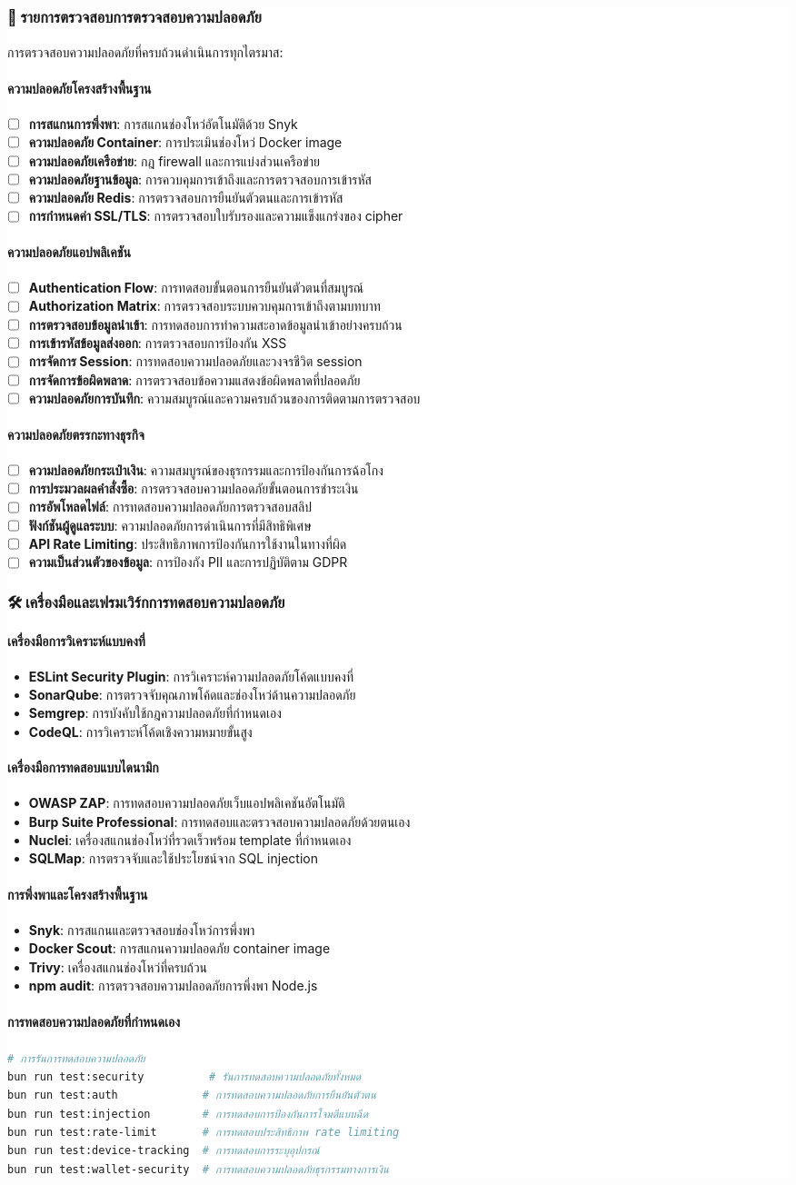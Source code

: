 ### 🔐 รายการตรวจสอบการตรวจสอบความปลอดภัย
การตรวจสอบความปลอดภัยที่ครบถ้วนดำเนินการทุกไตรมาส:

#### **ความปลอดภัยโครงสร้างพื้นฐาน**
- [ ] **การสแกนการพึ่งพา**: การสแกนช่องโหว่อัตโนมัติด้วย Snyk
- [ ] **ความปลอดภัย Container**: การประเมินช่องโหว่ Docker image
- [ ] **ความปลอดภัยเครือข่าย**: กฎ firewall และการแบ่งส่วนเครือข่าย
- [ ] **ความปลอดภัยฐานข้อมูล**: การควบคุมการเข้าถึงและการตรวจสอบการเข้ารหัส
- [ ] **ความปลอดภัย Redis**: การตรวจสอบการยืนยันตัวตนและการเข้ารหัส
- [ ] **การกำหนดค่า SSL/TLS**: การตรวจสอบใบรับรองและความแข็งแกร่งของ cipher

#### **ความปลอดภัยแอปพลิเคชัน**
- [ ] **Authentication Flow**: การทดสอบขั้นตอนการยืนยันตัวตนที่สมบูรณ์
- [ ] **Authorization Matrix**: การตรวจสอบระบบควบคุมการเข้าถึงตามบทบาท
- [ ] **การตรวจสอบข้อมูลนำเข้า**: การทดสอบการทำความสะอาดข้อมูลนำเข้าอย่างครบถ้วน
- [ ] **การเข้ารหัสข้อมูลส่งออก**: การตรวจสอบการป้องกัน XSS
- [ ] **การจัดการ Session**: การทดสอบความปลอดภัยและวงจรชีวิต session
- [ ] **การจัดการข้อผิดพลาด**: การตรวจสอบข้อความแสดงข้อผิดพลาดที่ปลอดภัย
- [ ] **ความปลอดภัยการบันทึก**: ความสมบูรณ์และความครบถ้วนของการติดตามการตรวจสอบ

#### **ความปลอดภัยตรรกะทางธุรกิจ**
- [ ] **ความปลอดภัยกระเป๋าเงิน**: ความสมบูรณ์ของธุรกรรมและการป้องกันการฉ้อโกง
- [ ] **การประมวลผลคำสั่งซื้อ**: การตรวจสอบความปลอดภัยขั้นตอนการชำระเงิน
- [ ] **การอัพโหลดไฟล์**: การทดสอบความปลอดภัยการตรวจสอบสลิป
- [ ] **ฟังก์ชันผู้ดูแลระบบ**: ความปลอดภัยการดำเนินการที่มีสิทธิพิเศษ
- [ ] **API Rate Limiting**: ประสิทธิภาพการป้องกันการใช้งานในทางที่ผิด
- [ ] **ความเป็นส่วนตัวของข้อมูล**: การป้องกัง PII และการปฏิบัติตาม GDPR

### 🛠️ เครื่องมือและเฟรมเวิร์กการทดสอบความปลอดภัย

#### **เครื่องมือการวิเคราะห์แบบคงที่**
- **ESLint Security Plugin**: การวิเคราะห์ความปลอดภัยโค้ดแบบคงที่
- **SonarQube**: การตรวจจับคุณภาพโค้ดและช่องโหว่ด้านความปลอดภัย
- **Semgrep**: การบังคับใช้กฎความปลอดภัยที่กำหนดเอง
- **CodeQL**: การวิเคราะห์โค้ดเชิงความหมายขั้นสูง

#### **เครื่องมือการทดสอบแบบไดนามิก**
- **OWASP ZAP**: การทดสอบความปลอดภัยเว็บแอปพลิเคชันอัตโนมัติ
- **Burp Suite Professional**: การทดสอบและตรวจสอบความปลอดภัยด้วยตนเอง
- **Nuclei**: เครื่องสแกนช่องโหว่ที่รวดเร็วพร้อม template ที่กำหนดเอง
- **SQLMap**: การตรวจจับและใช้ประโยชน์จาก SQL injection

#### **การพึ่งพาและโครงสร้างพื้นฐาน**
- **Snyk**: การสแกนและตรวจสอบช่องโหว่การพึ่งพา
- **Docker Scout**: การสแกนความปลอดภัย container image
- **Trivy**: เครื่องสแกนช่องโหว่ที่ครบถ้วน
- **npm audit**: การตรวจสอบความปลอดภัยการพึ่งพา Node.js

#### **การทดสอบความปลอดภัยที่กำหนดเอง**
```bash
# การรันการทดสอบความปลอดภัย
bun run test:security          # รันการทดสอบความปลอดภัยทั้งหมด
bun run test:auth             # การทดสอบความปลอดภัยการยืนยันตัวตน
bun run test:injection        # การทดสอบการป้องกันการโจมตีแบบฉีด
bun run test:rate-limit       # การทดสอบประสิทธิภาพ rate limiting
bun run test:device-tracking  # การทดสอบการระบุอุปกรณ์
bun run test:wallet-security  # การทดสอบความปลอดภัยธุรกรรมทางการเงิน
```
